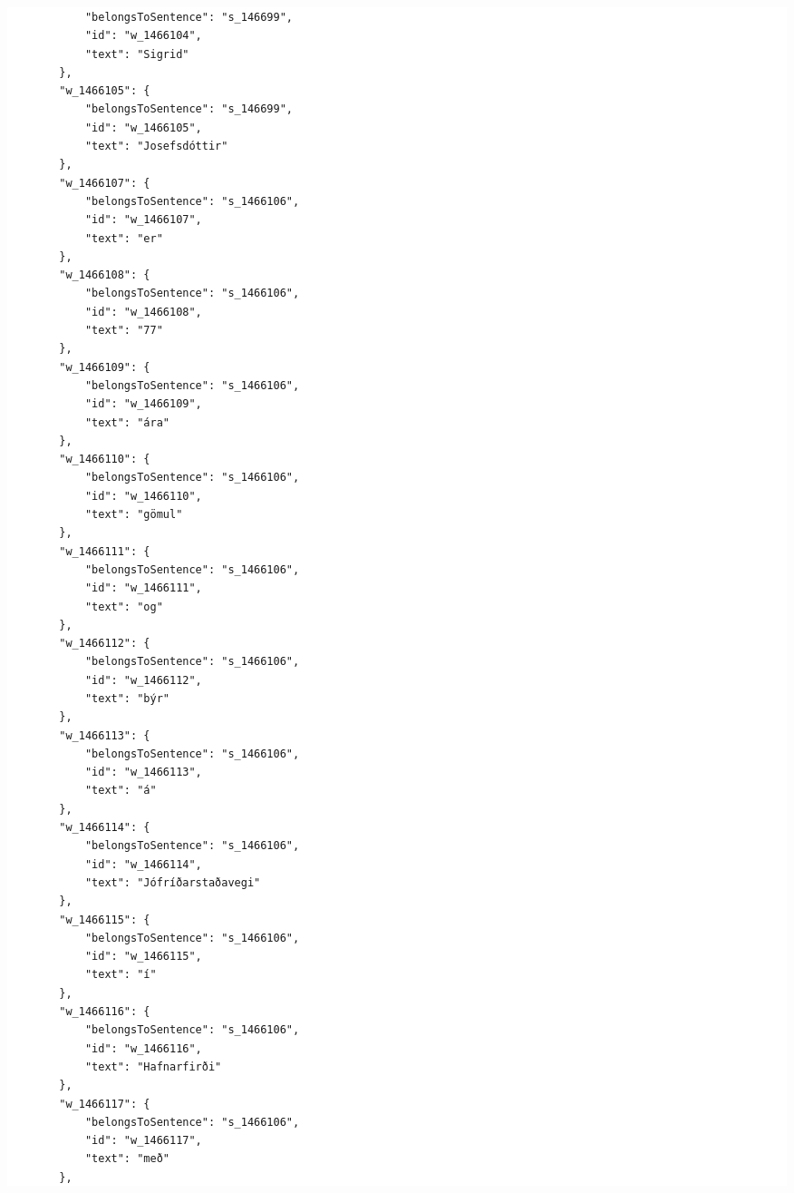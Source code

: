                 "belongsToSentence": "s_146699",
                "id": "w_1466104",
                "text": "Sigrid"
            },
            "w_1466105": {
                "belongsToSentence": "s_146699",
                "id": "w_1466105",
                "text": "Josefsdóttir"
            },
            "w_1466107": {
                "belongsToSentence": "s_1466106",
                "id": "w_1466107",
                "text": "er"
            },
            "w_1466108": {
                "belongsToSentence": "s_1466106",
                "id": "w_1466108",
                "text": "77"
            },
            "w_1466109": {
                "belongsToSentence": "s_1466106",
                "id": "w_1466109",
                "text": "ára"
            },
            "w_1466110": {
                "belongsToSentence": "s_1466106",
                "id": "w_1466110",
                "text": "gömul"
            },
            "w_1466111": {
                "belongsToSentence": "s_1466106",
                "id": "w_1466111",
                "text": "og"
            },
            "w_1466112": {
                "belongsToSentence": "s_1466106",
                "id": "w_1466112",
                "text": "býr"
            },
            "w_1466113": {
                "belongsToSentence": "s_1466106",
                "id": "w_1466113",
                "text": "á"
            },
            "w_1466114": {
                "belongsToSentence": "s_1466106",
                "id": "w_1466114",
                "text": "Jófríðarstaðavegi"
            },
            "w_1466115": {
                "belongsToSentence": "s_1466106",
                "id": "w_1466115",
                "text": "í"
            },
            "w_1466116": {
                "belongsToSentence": "s_1466106",
                "id": "w_1466116",
                "text": "Hafnarfirði"
            },
            "w_1466117": {
                "belongsToSentence": "s_1466106",
                "id": "w_1466117",
                "text": "með"
            },